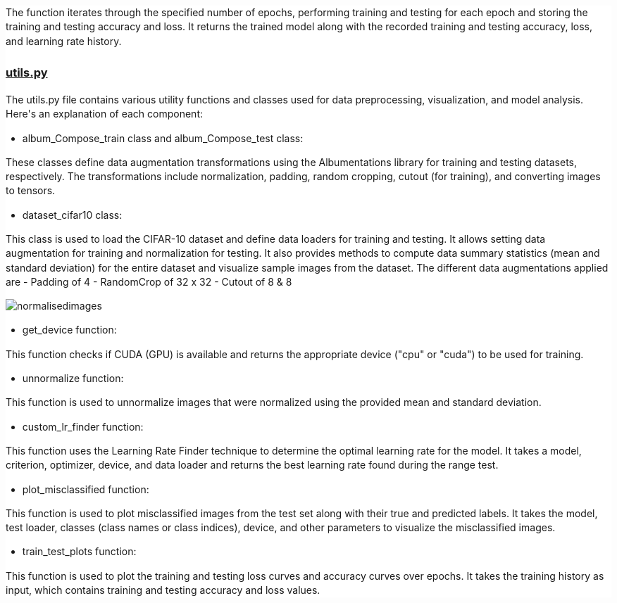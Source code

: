 The function iterates through the specified number of epochs, performing training and testing for each epoch and storing the training and testing accuracy and loss. It returns the trained model along with the recorded training and testing accuracy, loss, and learning rate history.

### [utils.py](https://github.com/adil22jaleel/erav1-main-artefacts/blob/main/utils.py)

The utils.py file contains various utility functions and classes used for data preprocessing, visualization, and model analysis. Here's an explanation of each component:

- album_Compose_train class and album_Compose_test class:

These classes define data augmentation transformations using the Albumentations library for training and testing datasets, respectively.
The transformations include normalization, padding, random cropping, cutout (for training), and converting images to tensors.

- dataset_cifar10 class:

This class is used to load the CIFAR-10 dataset and define data loaders for training and testing.
It allows setting data augmentation for training and normalization for testing.
It also provides methods to compute data summary statistics (mean and standard deviation) for the entire dataset and visualize sample images from the dataset.
The different data augmentations applied are
    - Padding of 4 
    - RandomCrop of 32 x 32
    - Cutout of 8 & 8

![normalisedimages](https://github.com/adil22jaleel/era-v1-assignments/blob/main/s11_assignment/images/normalized%20image.png)

- get_device function:

This function checks if CUDA (GPU) is available and returns the appropriate device ("cpu" or "cuda") to be used for training.

- unnormalize function:

This function is used to unnormalize images that were normalized using the provided mean and standard deviation.

- custom_lr_finder function:

This function uses the Learning Rate Finder technique to determine the optimal learning rate for the model.
It takes a model, criterion, optimizer, device, and data loader and returns the best learning rate found during the range test.

- plot_misclassified function:

This function is used to plot misclassified images from the test set along with their true and predicted labels.
It takes the model, test loader, classes (class names or class indices), device, and other parameters to visualize the misclassified images.

- train_test_plots function:

This function is used to plot the training and testing loss curves and accuracy curves over epochs.
It takes the training history as input, which contains training and testing accuracy and loss values.
